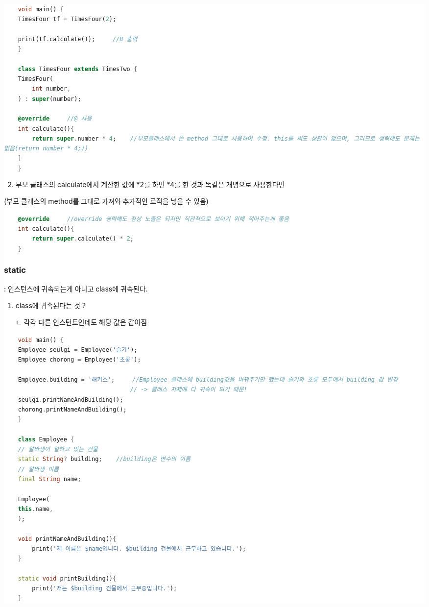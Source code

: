 ```dart
    void main() {
    TimesFour tf = TimesFour(2);

    print(tf.calculate());     //8 출력
    }

    class TimesFour extends TimesTwo {
    TimesFour(
        int number,
    ) : super(number);
    
    @override     //@ 사용
    int calculate(){
        return super.number * 4;    //부모클래스에서 쓴 method 그대로 사용하여 수정. this를 써도 상관이 없으며, 그러므로 생략해도 문제는 없음(return number * 4;))
    }
    }
```

2.  부모 클래스의 calculate에서 계산한 값에 *2를 하면 *4를 한 것과 똑같은 개념으로 사용한다면

(부모 클래스의 method를 그대로 가져와 추가적인 로직을 넣을 수 있음)

```dart
    @override     //override 생략해도 정상 노출은 되지만 직관적으로 보이기 위해 적어주는게 좋음
    int calculate(){
        return super.calculate() * 2;    
    }
```


### static

: 인스턴스에 귀속되는게 아니고 class에 귀속된다.

1. class에 귀속된다는 것 ?

    ㄴ 각각 다른 인스턴트인데도 해당 값은 같아짐

```dart
    void main() {
    Employee seulgi = Employee('슬기');
    Employee chorong = Employee('초롱');
    
    Employee.building = '해커스';     //Employee 클래스에 building값을 바꿔주기만 했는데 슬기와 초롱 모두에서 building 값 변경
                                    // -> 클래스 자체에 다 귀속이 되기 때문!  
    seulgi.printNameAndBuilding();
    chorong.printNameAndBuilding();
    }

    class Employee {
    // 알바생이 일하고 있는 건물
    static String? building;    //building은 변수의 이름
    // 알바생 이름
    final String name;
    
    Employee(
    this.name,
    );
    
    void printNameAndBuilding(){
        print('제 이름은 $name입니다. $building 건물에서 근무하고 있습니다.');
    }
    
    static void printBuilding(){
        print('저는 $building 건물에서 근무중입니다.');
    }
```